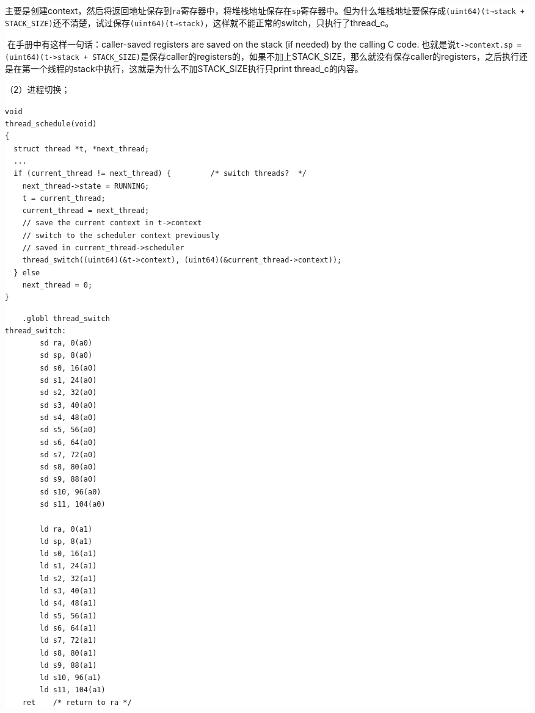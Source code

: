 ​	主要是创建context，然后将返回地址保存到`ra`寄存器中，将堆栈地址保存在`sp`寄存器中。但为什么堆栈地址要保存成`(uint64)(t→stack + STACK_SIZE)`还不清楚，试过保存`(uint64)(t→stack)`，这样就不能正常的switch，只执行了thread_c。

​       在手册中有这样一句话：caller-saved registers are saved on the stack (if needed) by the calling C code. 也就是说`t->context.sp = (uint64)(t->stack + STACK_SIZE)`是保存caller的registers的，如果不加上STACK_SIZE，那么就没有保存caller的registers，之后执行还是在第一个线程的stack中执行，这就是为什么不加STACK_SIZE执行只print thread_c的内容。

（2）进程切换；

```
void 
thread_schedule(void)
{
  struct thread *t, *next_thread;
  ...
  if (current_thread != next_thread) {         /* switch threads?  */
    next_thread->state = RUNNING;
    t = current_thread;
    current_thread = next_thread;
    // save the current context in t->context
    // switch to the scheduler context previously
    // saved in current_thread->scheduler
    thread_switch((uint64)(&t->context), (uint64)(&current_thread->context));
  } else
    next_thread = 0;
}
```

```
	.globl thread_switch
thread_switch:
	    sd ra, 0(a0)
        sd sp, 8(a0)
        sd s0, 16(a0)
        sd s1, 24(a0)
        sd s2, 32(a0)
        sd s3, 40(a0)
        sd s4, 48(a0)
        sd s5, 56(a0)
        sd s6, 64(a0)
        sd s7, 72(a0)
        sd s8, 80(a0)
        sd s9, 88(a0)
        sd s10, 96(a0)
        sd s11, 104(a0)

        ld ra, 0(a1)
        ld sp, 8(a1)
        ld s0, 16(a1)
        ld s1, 24(a1)
        ld s2, 32(a1)
        ld s3, 40(a1)
        ld s4, 48(a1)
        ld s5, 56(a1)
        ld s6, 64(a1)
        ld s7, 72(a1)
        ld s8, 80(a1)
        ld s9, 88(a1)
        ld s10, 96(a1)
        ld s11, 104(a1)
	ret    /* return to ra */
```

